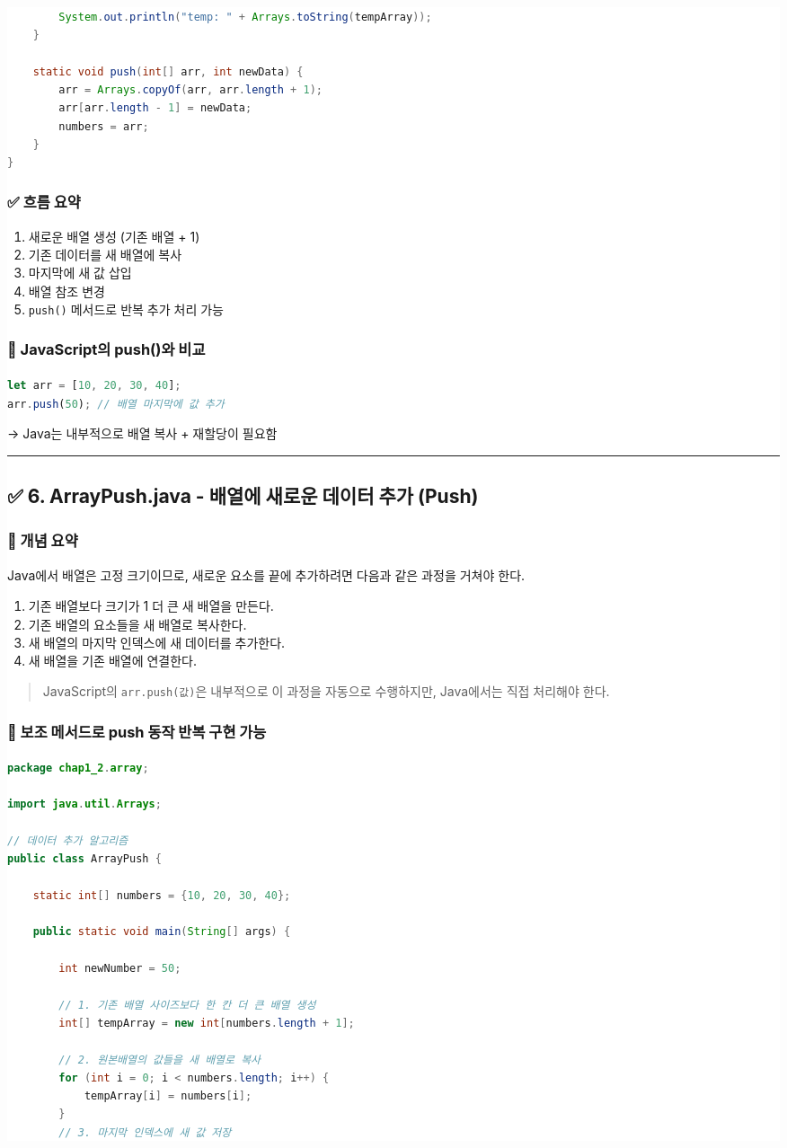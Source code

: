 ```java
        System.out.println("temp: " + Arrays.toString(tempArray));
    }

    static void push(int[] arr, int newData) {
        arr = Arrays.copyOf(arr, arr.length + 1);
        arr[arr.length - 1] = newData;
        numbers = arr;
    }
}
```

### ✅ 흐름 요약
1. 새로운 배열 생성 (기존 배열 + 1)
2. 기존 데이터를 새 배열에 복사
3. 마지막에 새 값 삽입
4. 배열 참조 변경
5. `push()` 메서드로 반복 추가 처리 가능

### 🔁 JavaScript의 push()와 비교
```javascript
let arr = [10, 20, 30, 40];
arr.push(50); // 배열 마지막에 값 추가
```
→ Java는 내부적으로 배열 복사 + 재할당이 필요함

---

## ✅ 6. ArrayPush.java - 배열에 새로운 데이터 추가 (Push)

### 📌 개념 요약
Java에서 배열은 고정 크기이므로, 새로운 요소를 끝에 추가하려면 다음과 같은 과정을 거쳐야 한다.

1. 기존 배열보다 크기가 1 더 큰 새 배열을 만든다.
2. 기존 배열의 요소들을 새 배열로 복사한다.
3. 새 배열의 마지막 인덱스에 새 데이터를 추가한다.
4. 새 배열을 기존 배열에 연결한다.

> JavaScript의 `arr.push(값)`은 내부적으로 이 과정을 자동으로 수행하지만, Java에서는 직접 처리해야 한다.

### 🔹 보조 메서드로 push 동작 반복 구현 가능

```java
package chap1_2.array;

import java.util.Arrays;

// 데이터 추가 알고리즘
public class ArrayPush {

    static int[] numbers = {10, 20, 30, 40};

    public static void main(String[] args) {

        int newNumber = 50;

        // 1. 기존 배열 사이즈보다 한 칸 더 큰 배열 생성
        int[] tempArray = new int[numbers.length + 1];

        // 2. 원본배열의 값들을 새 배열로 복사
        for (int i = 0; i < numbers.length; i++) {
            tempArray[i] = numbers[i];
        }
        // 3. 마지막 인덱스에 새 값 저장
```